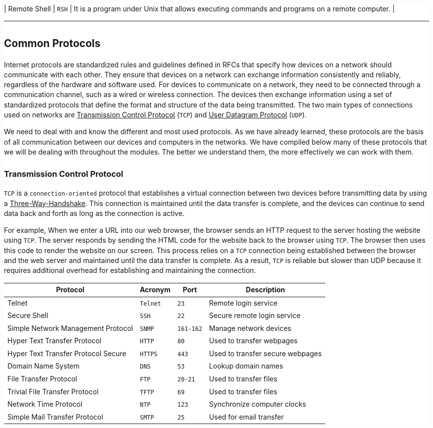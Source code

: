 | Remote Shell                                      | `RSH`       | It is a program under Unix that allows executing commands and programs on a remote computer.                                                                                                                                                                                                   |

---
## Common Protocols

Internet protocols are standardized rules and guidelines defined in RFCs that specify how devices on a network should communicate with each other. They ensure that devices on a network can exchange information consistently and reliably, regardless of the hardware and software used. For devices to communicate on a network, they need to be connected through a communication channel, such as a wired or wireless connection. The devices then exchange information using a set of standardized protocols that define the format and structure of the data being transmitted. The two main types of connections used on networks are [Transmission Control Protocol](https://en.wikipedia.org/wiki/Transmission_Control_Protocol) (`TCP`) and [User Datagram Protocol](https://en.wikipedia.org/wiki/User_Datagram_Protocol) (`UDP`).

We need to deal with and know the different and most used protocols. As we have already learned, these protocols are the basis of all communication between our devices and computers in the networks. We have compiled below many of these protocols that we will be dealing with throughout the modules. The better we understand them, the more effectively we can work with them.

### Transmission Control Protocol

`TCP` is a `connection-oriented` protocol that establishes a virtual connection between two devices before transmitting data by using a [Three-Way-Handshake](https://en.wikipedia.org/wiki/Transmission_Control_Protocol#Connection_establishment). This connection is maintained until the data transfer is complete, and the devices can continue to send data back and forth as long as the connection is active.

For example, When we enter a URL into our web browser, the browser sends an HTTP request to the server hosting the website using `TCP`. The server responds by sending the HTML code for the website back to the browser using `TCP`. The browser then uses this code to render the website on our screen. This process relies on a `TCP` connection being established between the browser and the web server and maintained until the data transfer is complete. As a result, `TCP` is reliable but slower than UDP because it requires additional overhead for establishing and maintaining the connection.

| **Protocol**                                              | **Acronym**  | **Port**         | **Description**                                                                                                                                                                    |
| --------------------------------------------------------- | ------------ | ---------------- | ---------------------------------------------------------------------------------------------------------------------------------------------------------------------------------- |
| Telnet                                                    | `Telnet`     | `23`             | Remote login service                                                                                                                                                               |
| Secure Shell                                              | `SSH`        | `22`             | Secure remote login service                                                                                                                                                        |
| Simple Network Management Protocol                        | `SNMP`       | `161-162`        | Manage network devices                                                                                                                                                             |
| Hyper Text Transfer Protocol                              | `HTTP`       | `80`             | Used to transfer webpages                                                                                                                                                          |
| Hyper Text Transfer Protocol Secure                       | `HTTPS`      | `443`            | Used to transfer secure webpages                                                                                                                                                   |
| Domain Name System                                        | `DNS`        | `53`             | Lookup domain names                                                                                                                                                                |
| File Transfer Protocol                                    | `FTP`        | `20-21`          | Used to transfer files                                                                                                                                                             |
| Trivial File Transfer Protocol                            | `TFTP`       | `69`             | Used to transfer files                                                                                                                                                             |
| Network Time Protocol                                     | `NTP`        | `123`            | Synchronize computer clocks                                                                                                                                                        |
| Simple Mail Transfer Protocol                             | `SMTP`       | `25`             | Used for email transfer                                                                                                                                                            |